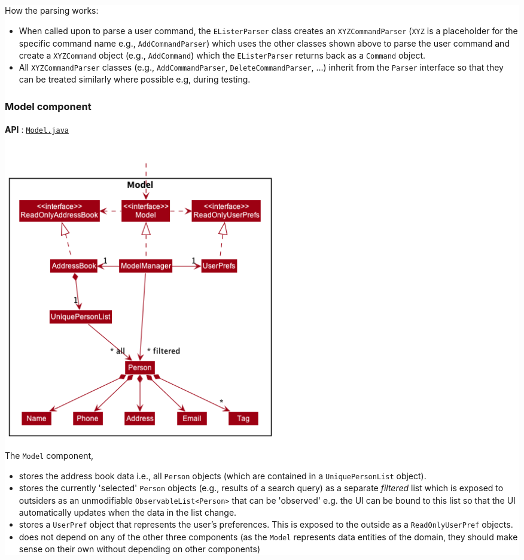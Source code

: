 How the parsing works:
* When called upon to parse a user command, the `EListerParser` class creates an `XYZCommandParser` (`XYZ` is a placeholder for the specific command name e.g., `AddCommandParser`) which uses the other classes shown above to parse the user command and create a `XYZCommand` object (e.g., `AddCommand`) which the `EListerParser` returns back as a `Command` object.
* All `XYZCommandParser` classes (e.g., `AddCommandParser`, `DeleteCommandParser`, ...) inherit from the `Parser` interface so that they can be treated similarly where possible e.g, during testing.

### Model component
**API** : [`Model.java`](https://github.com/AY2223S2-CS2103T-T17-3/tp/blob/master/src/main/java/seedu/address/model/Model.java)

<img src="images/ModelClassDiagram.png" width="450" />


The `Model` component,

* stores the address book data i.e., all `Person` objects (which are contained in a `UniquePersonList` object).
* stores the currently 'selected' `Person` objects (e.g., results of a search query) as a separate _filtered_ list which is exposed to outsiders as an unmodifiable `ObservableList<Person>` that can be 'observed' e.g. the UI can be bound to this list so that the UI automatically updates when the data in the list change.
* stores a `UserPref` object that represents the user’s preferences. This is exposed to the outside as a `ReadOnlyUserPref` objects.
* does not depend on any of the other three components (as the `Model` represents data entities of the domain, they should make sense on their own without depending on other components)
